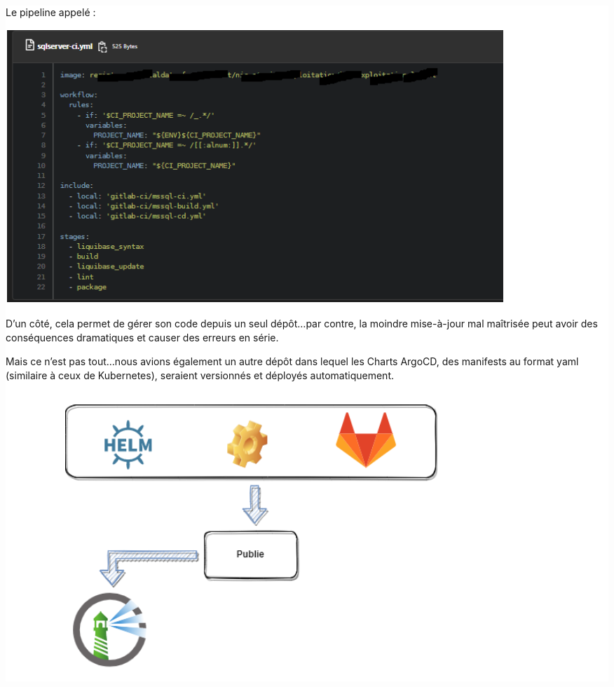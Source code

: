 Le pipeline appelé : 

![img5](/images/sqld-5.png) 

D’un côté, cela permet de gérer son code depuis un seul dépôt…par contre, la moindre mise-à-jour mal maîtrisée peut avoir des conséquences dramatiques et causer des erreurs en série.  

Mais ce n’est pas tout...nous avions également un autre dépôt dans lequel les Charts ArgoCD, des manifests au format yaml (similaire à ceux de Kubernetes), seraient versionnés et déployés automatiquement.  


![img6](/images/sqld-6.png) 
